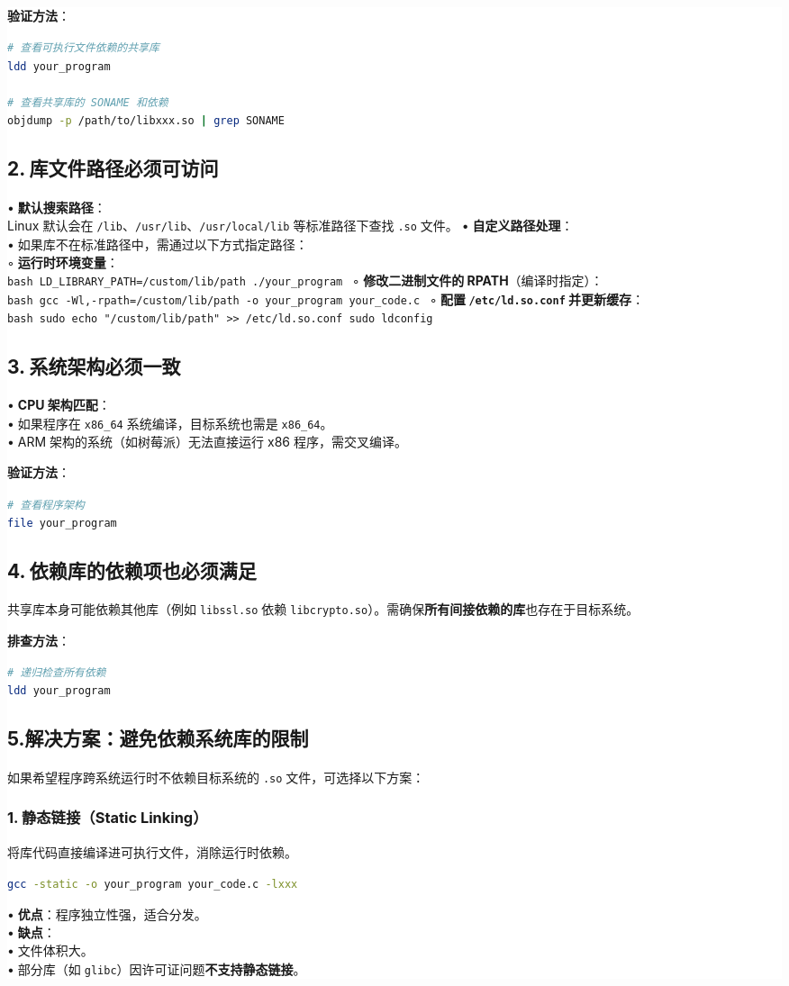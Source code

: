 **验证方法**：  
```bash
# 查看可执行文件依赖的共享库
ldd your_program

# 查看共享库的 SONAME 和依赖
objdump -p /path/to/libxxx.so | grep SONAME
```


## 2. 库文件路径必须可访问
• **默认搜索路径**：  
  Linux 默认会在 `/lib`、`/usr/lib`、`/usr/local/lib` 等标准路径下查找 `.so` 文件。
• **自定义路径处理**：  
  • 如果库不在标准路径中，需通过以下方式指定路径：  
    ◦ **运行时环境变量**：  
      ```bash
      LD_LIBRARY_PATH=/custom/lib/path ./your_program
      ```
    ◦ **修改二进制文件的 RPATH**（编译时指定）：  
      ```bash
      gcc -Wl,-rpath=/custom/lib/path -o your_program your_code.c
      ```
    ◦ **配置 `/etc/ld.so.conf` 并更新缓存**：  
      ```bash
      sudo echo "/custom/lib/path" >> /etc/ld.so.conf
      sudo ldconfig
      ```


## 3. 系统架构必须一致
• **CPU 架构匹配**：  
  • 如果程序在 `x86_64` 系统编译，目标系统也需是 `x86_64`。  
  • ARM 架构的系统（如树莓派）无法直接运行 x86 程序，需交叉编译。

**验证方法**：  
```bash
# 查看程序架构
file your_program
```


## 4. 依赖库的依赖项也必须满足
共享库本身可能依赖其他库（例如 `libssl.so` 依赖 `libcrypto.so`）。需确保**所有间接依赖的库**也存在于目标系统。

**排查方法**：  
```bash
# 递归检查所有依赖
ldd your_program
```


## 5.解决方案：避免依赖系统库的限制
如果希望程序跨系统运行时不依赖目标系统的 `.so` 文件，可选择以下方案：
### **1. 静态链接（Static Linking）**
将库代码直接编译进可执行文件，消除运行时依赖。  
```bash
gcc -static -o your_program your_code.c -lxxx
```
• **优点**：程序独立性强，适合分发。  
• **缺点**：  
  • 文件体积大。  
  • 部分库（如 `glibc`）因许可证问题**不支持静态链接**。
